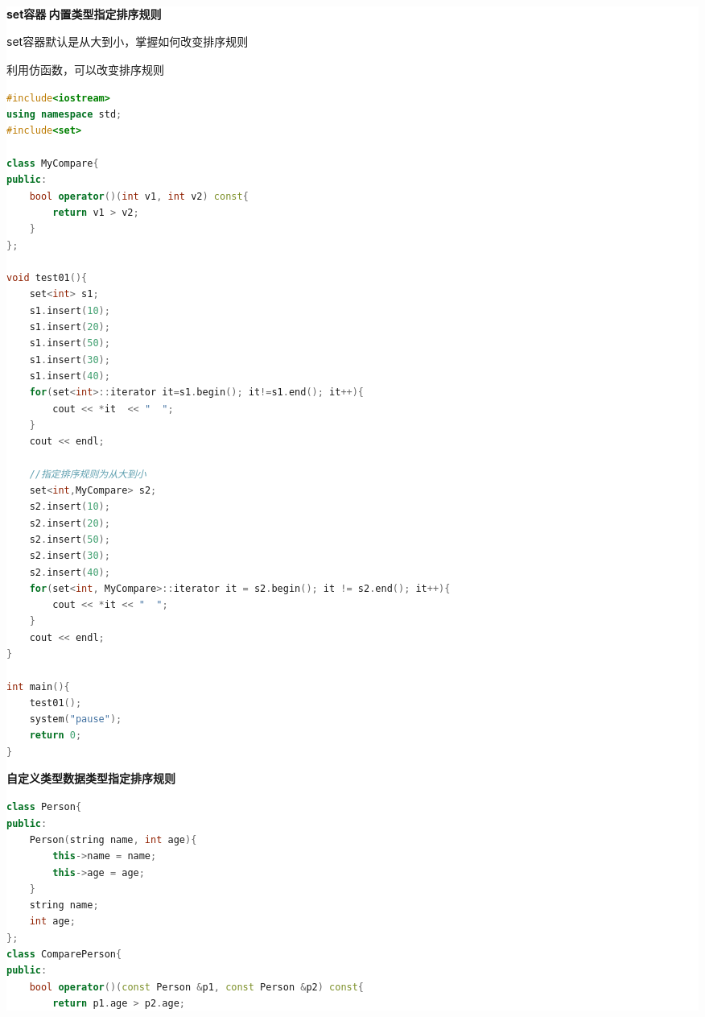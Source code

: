 **set容器 内置类型指定排序规则**

set容器默认是从大到小，掌握如何改变排序规则

利用仿函数，可以改变排序规则

```c++
#include<iostream>
using namespace std;
#include<set>

class MyCompare{
public:
    bool operator()(int v1, int v2) const{
        return v1 > v2;
    }
};

void test01(){
    set<int> s1;
    s1.insert(10);
    s1.insert(20);
    s1.insert(50);
    s1.insert(30);
    s1.insert(40);
    for(set<int>::iterator it=s1.begin(); it!=s1.end(); it++){
        cout << *it  << "  ";
    }
    cout << endl;

    //指定排序规则为从大到小
    set<int,MyCompare> s2;
    s2.insert(10);
    s2.insert(20);
    s2.insert(50);
    s2.insert(30);
    s2.insert(40);
    for(set<int, MyCompare>::iterator it = s2.begin(); it != s2.end(); it++){
        cout << *it << "  ";
    }
    cout << endl;
}

int main(){
    test01();
    system("pause");
    return 0;
}
```

**自定义类型数据类型指定排序规则**

```c++
class Person{
public:
    Person(string name, int age){
        this->name = name;
        this->age = age;
    }
    string name;
    int age;
};
class ComparePerson{
public:
    bool operator()(const Person &p1, const Person &p2) const{
        return p1.age > p2.age;
```